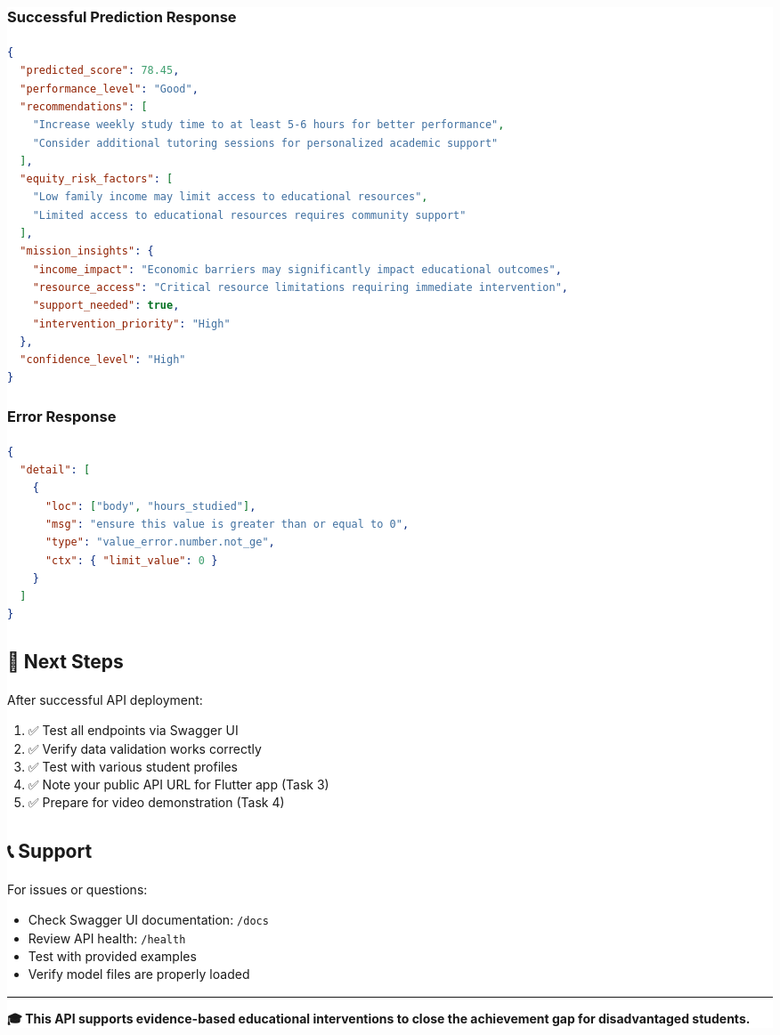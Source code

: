 ### Successful Prediction Response

```json
{
  "predicted_score": 78.45,
  "performance_level": "Good",
  "recommendations": [
    "Increase weekly study time to at least 5-6 hours for better performance",
    "Consider additional tutoring sessions for personalized academic support"
  ],
  "equity_risk_factors": [
    "Low family income may limit access to educational resources",
    "Limited access to educational resources requires community support"
  ],
  "mission_insights": {
    "income_impact": "Economic barriers may significantly impact educational outcomes",
    "resource_access": "Critical resource limitations requiring immediate intervention",
    "support_needed": true,
    "intervention_priority": "High"
  },
  "confidence_level": "High"
}
```

### Error Response

```json
{
  "detail": [
    {
      "loc": ["body", "hours_studied"],
      "msg": "ensure this value is greater than or equal to 0",
      "type": "value_error.number.not_ge",
      "ctx": { "limit_value": 0 }
    }
  ]
}
```

## 🔗 Next Steps

After successful API deployment:

1. ✅ Test all endpoints via Swagger UI
2. ✅ Verify data validation works correctly
3. ✅ Test with various student profiles
4. ✅ Note your public API URL for Flutter app (Task 3)
5. ✅ Prepare for video demonstration (Task 4)

## 📞 Support

For issues or questions:

- Check Swagger UI documentation: `/docs`
- Review API health: `/health`
- Test with provided examples
- Verify model files are properly loaded

---

**🎓 This API supports evidence-based educational interventions to close the achievement gap for disadvantaged students.**
